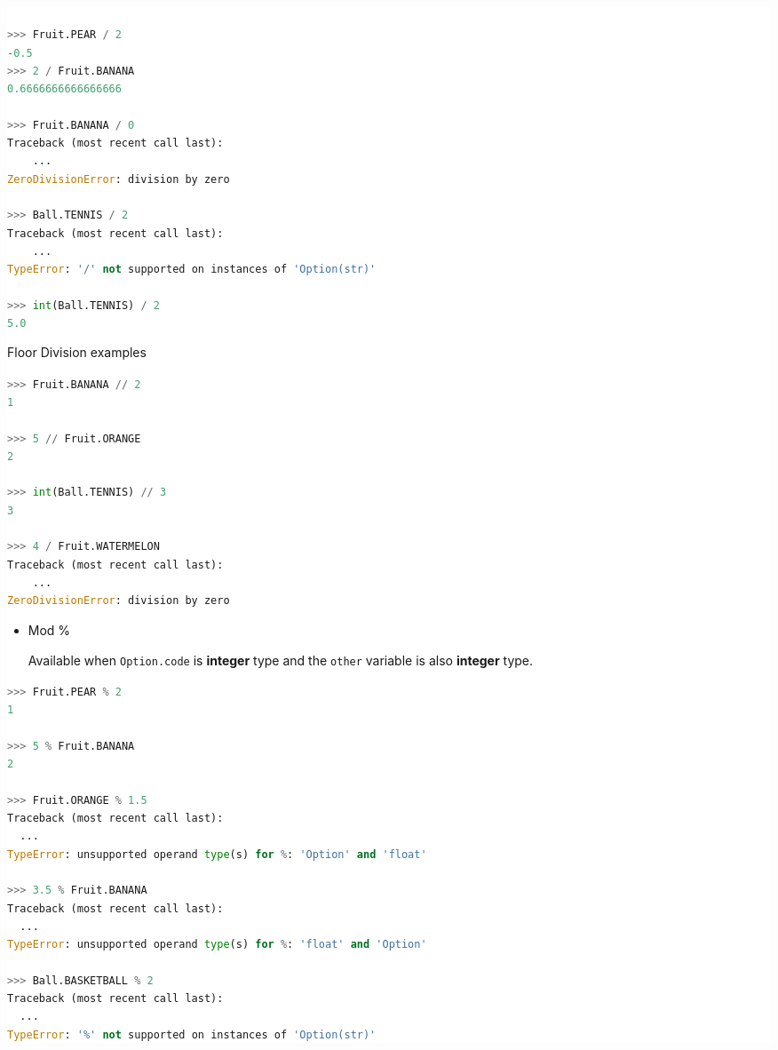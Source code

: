 ```python

>>> Fruit.PEAR / 2
-0.5
>>> 2 / Fruit.BANANA
0.6666666666666666

>>> Fruit.BANANA / 0
Traceback (most recent call last):
    ...
ZeroDivisionError: division by zero

>>> Ball.TENNIS / 2
Traceback (most recent call last):
    ...
TypeError: '/' not supported on instances of 'Option(str)'

>>> int(Ball.TENNIS) / 2
5.0
```

  Floor Division examples
  

```python
>>> Fruit.BANANA // 2
1

>>> 5 // Fruit.ORANGE
2

>>> int(Ball.TENNIS) // 3
3

>>> 4 / Fruit.WATERMELON
Traceback (most recent call last):
    ...
ZeroDivisionError: division by zero
```


  * Mod %
  
    Available when `Option.code` is **integer** type and the `other` variable is also **integer** type.
  
  ```python
>>> Fruit.PEAR % 2
1

>>> 5 % Fruit.BANANA
2

>>> Fruit.ORANGE % 1.5
Traceback (most recent call last):
    ...
TypeError: unsupported operand type(s) for %: 'Option' and 'float'

>>> 3.5 % Fruit.BANANA
Traceback (most recent call last):
    ...
TypeError: unsupported operand type(s) for %: 'float' and 'Option'

>>> Ball.BASKETBALL % 2
Traceback (most recent call last):
    ...
TypeError: '%' not supported on instances of 'Option(str)'

  ```
